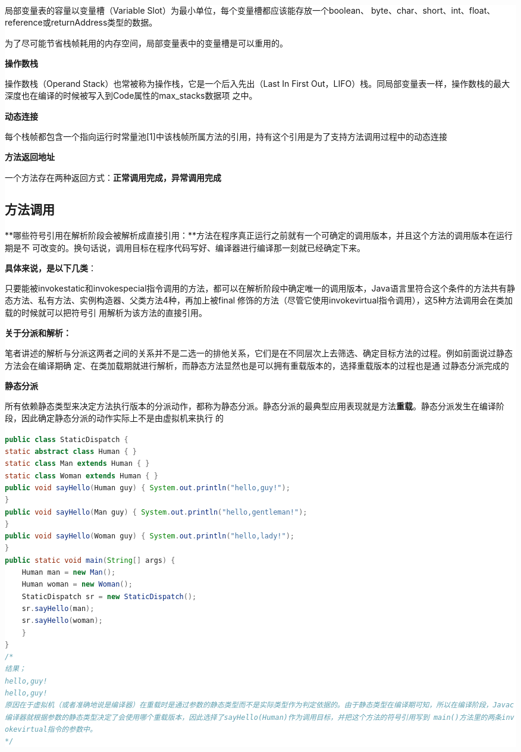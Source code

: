局部变量表的容量以变量槽（Variable Slot）为最小单位，每个变量槽都应该能存放一个boolean、 byte、char、short、int、float、reference或returnAddress类型的数据。

为了尽可能节省栈帧耗用的内存空间，局部变量表中的变量槽是可以重用的。

**操作数栈**

操作数栈（Operand Stack）也常被称为操作栈，它是一个后入先出（Last In First Out，LIFO）栈。同局部变量表一样，操作数栈的最大深度也在编译的时候被写入到Code属性的max_stacks数据项 之中。

**动态连接**

每个栈帧都包含一个指向运行时常量池[1]中该栈帧所属方法的引用，持有这个引用是为了支持方法调用过程中的动态连接

**方法返回地址**

一个方法存在两种返回方式：**正常调用完成，异常调用完成**

## 方法调用

**哪些符号引用在解析阶段会被解析成直接引用：**方法在程序真正运行之前就有一个可确定的调用版本，并且这个方法的调用版本在运行期是不 可改变的。换句话说，调用目标在程序代码写好、编译器进行编译那一刻就已经确定下来。

**具体来说，是以下几类**：

只要能被invokestatic和invokespecial指令调用的方法，都可以在解析阶段中确定唯一的调用版本，Java语言里符合这个条件的方法共有静态方法、私有方法、实例构造器、父类方法4种，再加上被final 修饰的方法（尽管它使用invokevirtual指令调用），这5种方法调用会在类加载的时候就可以把符号引 用解析为该方法的直接引用。

**关于分派和解析：**

笔者讲述的解析与分派这两者之间的关系并不是二选一的排他关系，它们是在不同层次上去筛选、确定目标方法的过程。例如前面说过静态方法会在编译期确 定、在类加载期就进行解析，而静态方法显然也是可以拥有重载版本的，选择重载版本的过程也是通 过静态分派完成的

**静态分派**

所有依赖静态类型来决定方法执行版本的分派动作，都称为静态分派。静态分派的最典型应用表现就是方法**重载**。静态分派发生在编译阶段，因此确定静态分派的动作实际上不是由虚拟机来执行 的

```java
public class StaticDispatch {
static abstract class Human { }
static class Man extends Human { }
static class Woman extends Human { }
public void sayHello(Human guy) { System.out.println("hello,guy!");
}
public void sayHello(Man guy) { System.out.println("hello,gentleman!");
}
public void sayHello(Woman guy) { System.out.println("hello,lady!");
}
public static void main(String[] args) { 
    Human man = new Man();
    Human woman = new Woman();
    StaticDispatch sr = new StaticDispatch(); 
    sr.sayHello(man);
    sr.sayHello(woman);
	}
}
/*
结果；
hello,guy!
hello,guy!
原因在于虚拟机（或者准确地说是编译器）在重载时是通过参数的静态类型而不是实际类型作为判定依据的。由于静态类型在编译期可知，所以在编译阶段，Javac编译器就根据参数的静态类型决定了会使用哪个重载版本，因此选择了sayHello(Human)作为调用目标，并把这个方法的符号引用写到 main()方法里的两条invokevirtual指令的参数中。
*/
```
